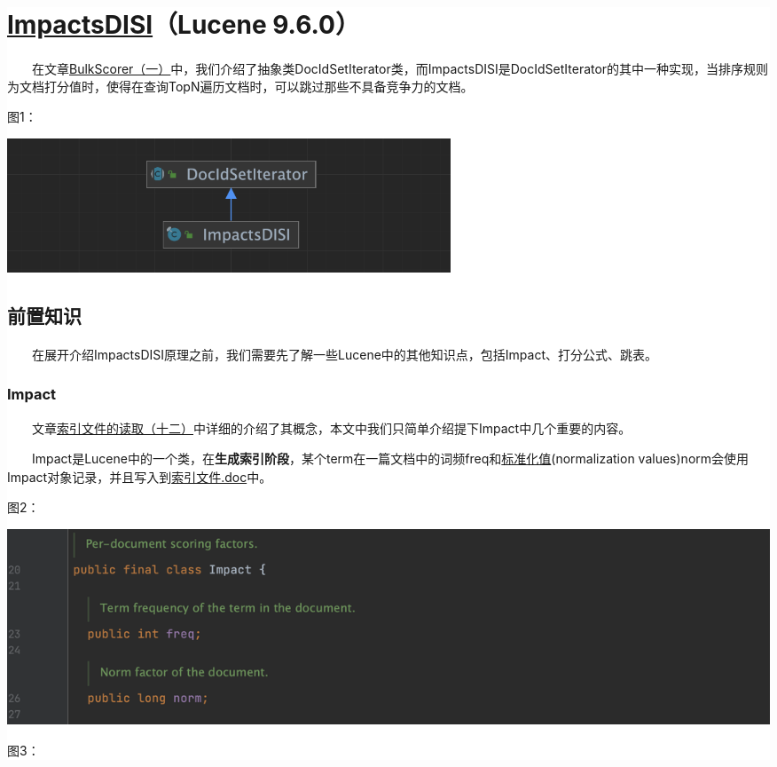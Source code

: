 # [ImpactsDISI](https://www.amazingkoala.com.cn/Lucene/Search/)（Lucene 9.6.0）

&emsp;&emsp;在文章[BulkScorer（一）](https://www.amazingkoala.com.cn/Lucene/Search/2023/0707/207.html)中，我们介绍了抽象类DocIdSetIterator类，而ImpactsDISI是DocIdSetIterator的其中一种实现，当排序规则为文档打分值时，使得在查询TopN遍历文档时，可以跳过那些不具备竞争力的文档。

图1：

<img src="ImpactsDISI-image/1.png"  width="500">

## 前置知识

&emsp;&emsp;在展开介绍ImpactsDISI原理之前，我们需要先了解一些Lucene中的其他知识点，包括Impact、打分公式、跳表。

### Impact 

&emsp;&emsp;文章[索引文件的读取（十二）](https://www.amazingkoala.com.cn/Lucene/Search/2020/0904/165.html)中详细的介绍了其概念，本文中我们只简单介绍提下Impact中几个重要的内容。

&emsp;&emsp;Impact是Lucene中的一个类，在**生成索引阶段**，某个term在一篇文档中的词频freq和[标准化值](https://www.amazingkoala.com.cn/Lucene/suoyinwenjian/2019/0305/39.html)(normalization values)norm会使用Impact对象记录，并且写入到[索引文件.doc](https://www.amazingkoala.com.cn/Lucene/Search/2020/0904/165.html)中。

图2：

<img src="ImpactsDISI-image/2.png"  width="">

图3：
